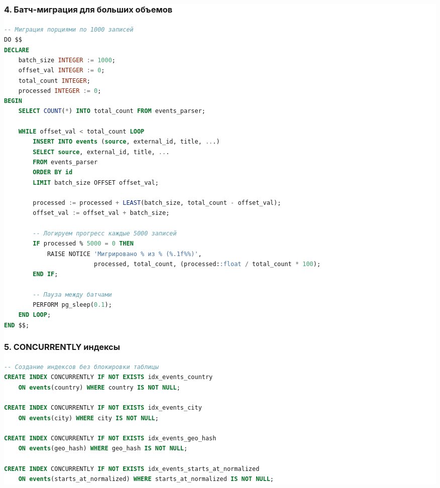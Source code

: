 ### **4. Батч-миграция для больших объемов**

```sql
-- Миграция порциями по 1000 записей
DO $$
DECLARE
    batch_size INTEGER := 1000;
    offset_val INTEGER := 0;
    total_count INTEGER;
    processed INTEGER := 0;
BEGIN
    SELECT COUNT(*) INTO total_count FROM events_parser;
    
    WHILE offset_val < total_count LOOP
        INSERT INTO events (source, external_id, title, ...)
        SELECT source, external_id, title, ...
        FROM events_parser
        ORDER BY id
        LIMIT batch_size OFFSET offset_val;
        
        processed := processed + LEAST(batch_size, total_count - offset_val);
        offset_val := offset_val + batch_size;
        
        -- Логируем прогресс каждые 5000 записей
        IF processed % 5000 = 0 THEN
            RAISE NOTICE 'Мигрировано % из % (%.1f%%)', 
                         processed, total_count, (processed::float / total_count * 100);
        END IF;
        
        -- Пауза между батчами
        PERFORM pg_sleep(0.1);
    END LOOP;
END $$;
```

### **5. CONCURRENTLY индексы**

```sql
-- Создание индексов без блокировки таблицы
CREATE INDEX CONCURRENTLY IF NOT EXISTS idx_events_country 
    ON events(country) WHERE country IS NOT NULL;

CREATE INDEX CONCURRENTLY IF NOT EXISTS idx_events_city 
    ON events(city) WHERE city IS NOT NULL;

CREATE INDEX CONCURRENTLY IF NOT EXISTS idx_events_geo_hash 
    ON events(geo_hash) WHERE geo_hash IS NOT NULL;

CREATE INDEX CONCURRENTLY IF NOT EXISTS idx_events_starts_at_normalized 
    ON events(starts_at_normalized) WHERE starts_at_normalized IS NOT NULL;
```
